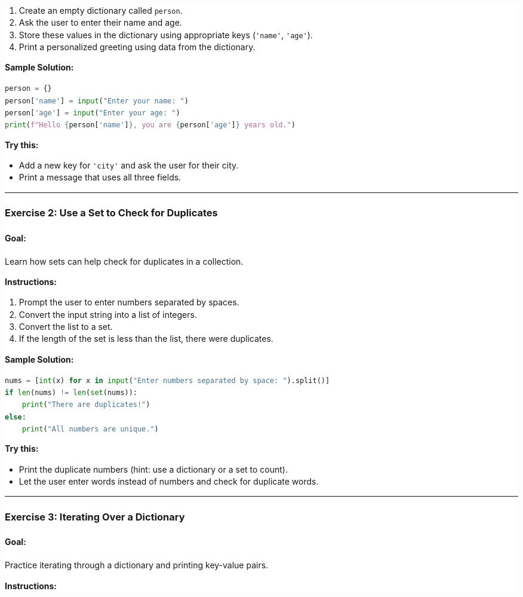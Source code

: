 1. Create an empty dictionary called `person`.
2. Ask the user to enter their name and age.
3. Store these values in the dictionary using appropriate keys (`'name'`, `'age'`).
4. Print a personalized greeting using data from the dictionary.

**Sample Solution:**

```python
person = {}
person['name'] = input("Enter your name: ")
person['age'] = input("Enter your age: ")
print(f"Hello {person['name']}, you are {person['age']} years old.")
```

**Try this:**

* Add a new key for `'city'` and ask the user for their city.
* Print a message that uses all three fields.

---

### **Exercise 2: Use a Set to Check for Duplicates**

#### **Goal:**

Learn how sets can help check for duplicates in a collection.

**Instructions:**

1. Prompt the user to enter numbers separated by spaces.
2. Convert the input string into a list of integers.
3. Convert the list to a set.
4. If the length of the set is less than the list, there were duplicates.

**Sample Solution:**

```python
nums = [int(x) for x in input("Enter numbers separated by space: ").split()]
if len(nums) != len(set(nums)):
    print("There are duplicates!")
else:
    print("All numbers are unique.")
```

**Try this:**

* Print the duplicate numbers (hint: use a dictionary or a set to count).
* Let the user enter words instead of numbers and check for duplicate words.

---

### **Exercise 3: Iterating Over a Dictionary**

#### **Goal:**

Practice iterating through a dictionary and printing key-value pairs.

**Instructions:**
